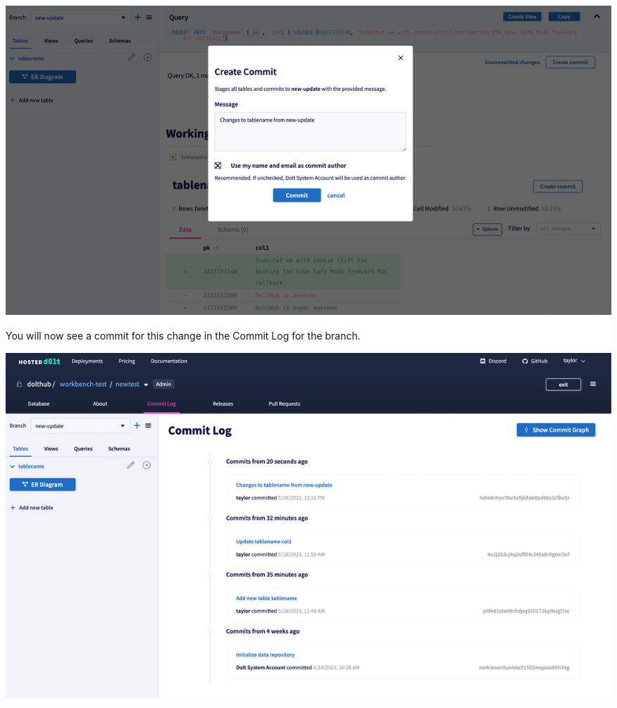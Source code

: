 ![](../../.gitbook/assets/hosted-workbench-create-commit.png)

You will now see a commit for this change in the Commit Log for the branch.

![](../../.gitbook/assets/hosted-workbench-commit-log.png)
